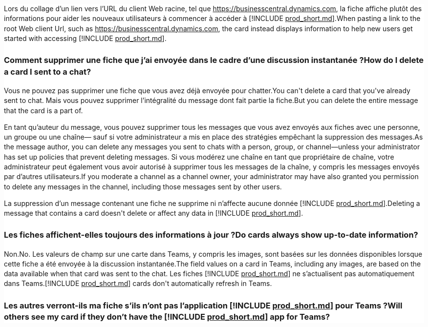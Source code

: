 <span data-ttu-id="e3032-308">Lors du collage d’un lien vers l’URL du client Web racine, tel que https://businesscentral.dynamics.com, la fiche affiche plutôt des informations pour aider les nouveaux utilisateurs à commencer à accéder à [!INCLUDE [prod_short.md](includes/prod_short.md)].</span><span class="sxs-lookup"><span data-stu-id="e3032-308">When pasting a link to the root Web client Url, such as https://businesscentral.dynamics.com, the card instead displays information to help new users get started with accessing [!INCLUDE [prod_short.md](includes/prod_short.md)].</span></span>

### <a name="how-do-i-delete-a-card-i-sent-to-a-chat"></a><span data-ttu-id="e3032-309">Comment supprimer une fiche que j’ai envoyée dans le cadre d’une discussion instantanée ?</span><span class="sxs-lookup"><span data-stu-id="e3032-309">How do I delete a card I sent to a chat?</span></span>

<span data-ttu-id="e3032-310">Vous ne pouvez pas supprimer une fiche que vous avez déjà envoyée pour chatter.</span><span class="sxs-lookup"><span data-stu-id="e3032-310">You can't delete a card that you've already sent to chat.</span></span> <span data-ttu-id="e3032-311">Mais vous pouvez supprimer l’intégralité du message dont fait partie la fiche.</span><span class="sxs-lookup"><span data-stu-id="e3032-311">But you can delete the entire message that the card is a part of.</span></span>

<span data-ttu-id="e3032-312">En tant qu’auteur du message, vous pouvez supprimer tous les messages que vous avez envoyés aux fiches avec une personne, un groupe ou une chaîne&mdash; sauf si votre administrateur a mis en place des stratégies empêchant la suppression des messages.</span><span class="sxs-lookup"><span data-stu-id="e3032-312">As the message author, you can delete any messages you sent to chats with a person, group, or channel&mdash;unless your administrator has set up policies that prevent deleting messages.</span></span> <span data-ttu-id="e3032-313">Si vous modérez une chaîne en tant que propriétaire de chaîne, votre administrateur peut également vous avoir autorisé à supprimer tous les messages de la chaîne, y compris les messages envoyés par d’autres utilisateurs.</span><span class="sxs-lookup"><span data-stu-id="e3032-313">If you moderate a channel as a channel owner, your administrator may have also granted you permission to delete any messages in the channel, including those messages sent by other users.</span></span>

<span data-ttu-id="e3032-314">La suppression d’un message contenant une fiche ne supprime ni n’affecte aucune donnée [!INCLUDE [prod_short.md](includes/prod_short.md)].</span><span class="sxs-lookup"><span data-stu-id="e3032-314">Deleting a message that contains a card doesn't delete or affect any data in [!INCLUDE [prod_short.md](includes/prod_short.md)].</span></span>

### <a name="do-cards-always-show-up-to-date-information"></a><span data-ttu-id="e3032-315">Les fiches affichent-elles toujours des informations à jour ?</span><span class="sxs-lookup"><span data-stu-id="e3032-315">Do cards always show up-to-date information?</span></span>

<span data-ttu-id="e3032-316">Non.</span><span class="sxs-lookup"><span data-stu-id="e3032-316">No.</span></span> <span data-ttu-id="e3032-317">Les valeurs de champ sur une carte dans Teams, y compris les images, sont basées sur les données disponibles lorsque cette fiche a été envoyée à la discussion instantanée.</span><span class="sxs-lookup"><span data-stu-id="e3032-317">The field values on a card in Teams, including any images, are based on the data available when that card was sent to the chat.</span></span> <span data-ttu-id="e3032-318">Les fiches [!INCLUDE [prod_short.md](includes/prod_short.md)] ne s’actualisent pas automatiquement dans Teams.</span><span class="sxs-lookup"><span data-stu-id="e3032-318">[!INCLUDE [prod_short.md](includes/prod_short.md)] cards don't automatically refresh in Teams.</span></span> 

### <a name="will-others-see-my-card-if-they-dont-have-the-prod_shortmd-app-for-teams"></a><span data-ttu-id="e3032-319">Les autres verront-ils ma fiche s’ils n’ont pas l’application [!INCLUDE [prod_short.md](includes/prod_short.md)] pour Teams ?</span><span class="sxs-lookup"><span data-stu-id="e3032-319">Will others see my card if they don’t have the [!INCLUDE [prod_short.md](includes/prod_short.md)] app for Teams?</span></span> 
